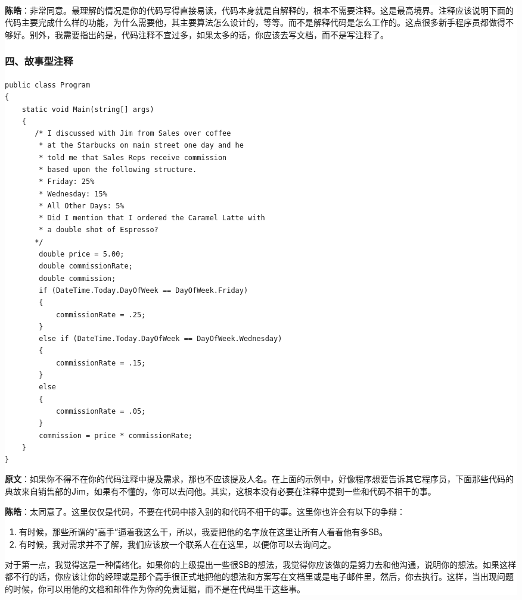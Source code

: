 
**陈皓**：非常同意。最理解的情况是你的代码写得直接易读，代码本身就是自解释的，根本不需要注释。这是最高境界。注释应该说明下面的代码主要完成什么样的功能，为什么需要他，其主要算法怎么设计的，等等。而不是解释代码是怎么工作的。这点很多新手程序员都做得不够好。别外，我需要指出的是，代码注释不宜过多，如果太多的话，你应该去写文档，而不是写注释了。


### 四、故事型注释



```
public class Program
{
    static void Main(string[] args)
    {
       /* I discussed with Jim from Sales over coffee
        * at the Starbucks on main street one day and he
        * told me that Sales Reps receive commission
        * based upon the following structure.
        * Friday: 25%
        * Wednesday: 15%
        * All Other Days: 5%
        * Did I mention that I ordered the Caramel Latte with
        * a double shot of Espresso?
       */
        double price = 5.00;
        double commissionRate;
        double commission;
        if (DateTime.Today.DayOfWeek == DayOfWeek.Friday)
        {
            commissionRate = .25;
        }
        else if (DateTime.Today.DayOfWeek == DayOfWeek.Wednesday)
        {
            commissionRate = .15;
        }
        else
        {
            commissionRate = .05;
        }
        commission = price * commissionRate;
    }
}
```

**原文**：如果你不得不在你的代码注释中提及需求，那也不应该提及人名。在上面的示例中，好像程序想要告诉其它程序员，下面那些代码的典故来自销售部的Jim，如果有不懂的，你可以去问他。其实，这根本没有必要在注释中提到一些和代码不相干的事。


**陈皓**：太同意了。这里仅仅是代码，不要在代码中掺入别的和代码不相干的事。这里你也许会有以下的争辩：


1. 有时候，那些所谓的“高手”逼着我这么干，所以，我要把他的名字放在这里让所有人看看他有多SB。
2. 有时候，我对需求并不了解，我们应该放一个联系人在在这里，以便你可以去询问之。


对于第一点，我觉得这是一种情绪化。如果你的上级提出一些很SB的想法，我觉得你应该做的是努力去和他沟通，说明你的想法。如果这样都不行的话，你应该让你的经理或是那个高手很正式地把他的想法和方案写在文档里或是电子邮件里，然后，你去执行。这样，当出现问题的时候，你可以用他的文档和邮件作为你的免责证据，而不是在代码里干这些事。
